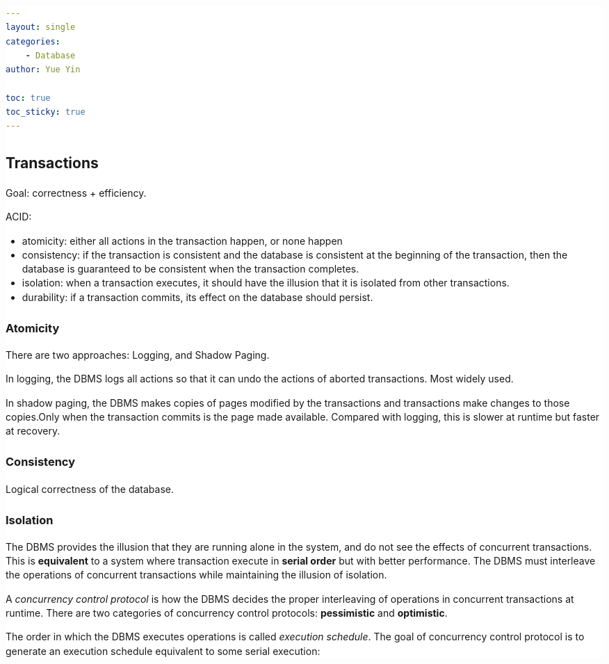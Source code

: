 ```yaml
---
layout: single
categories: 
    - Database
author: Yue Yin

toc: true
toc_sticky: true
---
```



## Transactions

Goal: correctness + efficiency.

ACID:

- atomicity: either all actions in the transaction happen, or none happen
- consistency: if the transaction is consistent and the database is consistent at the beginning of the transaction, then the database is guaranteed to be consistent when the transaction completes.
- isolation: when a transaction executes, it should have the illusion that it is isolated from other transactions.
- durability: if a transaction commits, its effect on the database should persist.

### Atomicity

There are two approaches: Logging, and Shadow Paging. 

In logging, the DBMS logs all actions so that it can undo the actions of aborted transactions. Most widely used.

In shadow paging, the DBMS makes copies of pages modified by the transactions and transactions make changes to those copies.Only when the transaction commits is the page made available. Compared with logging, this is slower at runtime but faster at recovery. 

### Consistency

Logical correctness of the database. 

### Isolation

The DBMS provides the illusion that they are running alone in the system, and do not see the effects of concurrent transactions. This is **equivalent** to a system where transaction execute in **serial order** but with better performance. The DBMS must interleave the operations of concurrent transactions while maintaining the illusion of isolation.

A *concurrency control protocol* is how the DBMS decides the proper interleaving of operations in concurrent transactions at runtime. There are two categories of concurrency control protocols: **pessimistic** and **optimistic**. 

The order in which the DBMS executes operations is called *execution schedule*. The goal of concurrency control protocol is to generate an execution schedule equivalent to some serial execution: 
